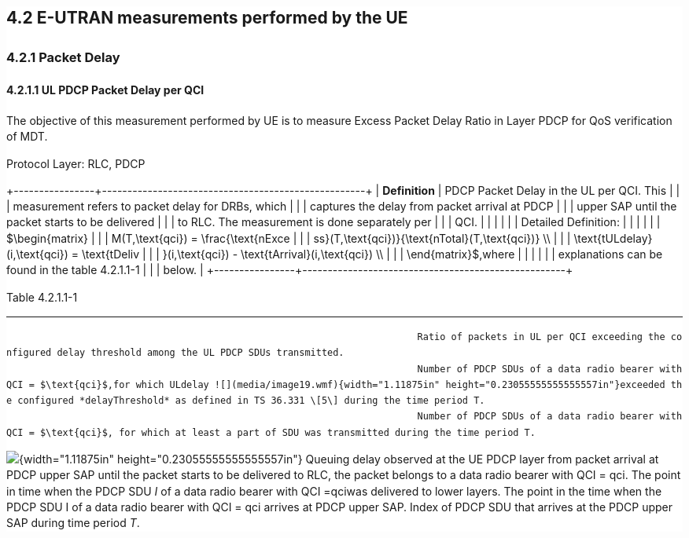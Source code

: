 4.2 E-UTRAN measurements performed by the UE
--------------------------------------------

### 4.2.1 Packet Delay

#### 4.2.1.1 UL PDCP Packet Delay per QCI

The objective of this measurement performed by UE is to measure Excess
Packet Delay Ratio in Layer PDCP for QoS verification of MDT.

Protocol Layer: RLC, PDCP

+----------------+----------------------------------------------------+
| **Definition** | PDCP Packet Delay in the UL per QCI. This          |
|                | measurement refers to packet delay for DRBs, which |
|                | captures the delay from packet arrival at PDCP     |
|                | upper SAP until the packet starts to be delivered  |
|                | to RLC. The measurement is done separately per     |
|                | QCI.                                               |
|                |                                                    |
|                | Detailed Definition:                               |
|                |                                                    |
|                | $\begin{matrix}                                    |
|                | M(T,\text{qci}) = \frac{\text{nExce                |
|                | ss}(T,\text{qci})}{\text{nTotal}(T,\text{qci})} \\ |
|                | \text{tULdelay}(i,\text{qci}) = \text{tDeliv       |
|                | }(i,\text{qci}) - \text{tArrival}(i,\text{qci}) \\ |
|                | \end{matrix}$,where                                |
|                |                                                    |
|                | explanations can be found in the table 4.2.1.1-1   |
|                | below.                                             |
+----------------+----------------------------------------------------+

Table 4.2.1.1-1

  -------------------------------------------------------------------------- ---------------------------------------------------------------------------------------------------------------------------------------------------------------------------------------------------------------------------------------------------------------
                                                                             Ratio of packets in UL per QCI exceeding the configured delay threshold among the UL PDCP SDUs transmitted.
                                                                             Number of PDCP SDUs of a data radio bearer with QCI = $\text{qci}$,for which ULdelay ![](media/image19.wmf){width="1.11875in" height="0.23055555555555557in"}exceeded the configured *delayThreshold* as defined in TS 36.331 \[5\] during the time period T.
                                                                             Number of PDCP SDUs of a data radio bearer with QCI = $\text{qci}$, for which at least a part of SDU was transmitted during the time period T.
  ![](media/image19.wmf){width="1.11875in" height="0.23055555555555557in"}   Queuing delay observed at the UE PDCP layer from packet arrival at PDCP upper SAP until the packet starts to be delivered to RLC, the packet belongs to a data radio bearer with QCI = $\text{qci}$.
                                                                             The point in time when the PDCP SDU *I* of a data radio bearer with QCI =$\text{qci}$was delivered to lower layers.
                                                                             The point in the time when the PDCP SDU I of a data radio bearer with QCI = $\text{qci}$ arrives at PDCP upper SAP.
                                                                             Index of PDCP SDU that arrives at the PDCP upper SAP during time period $T$.
